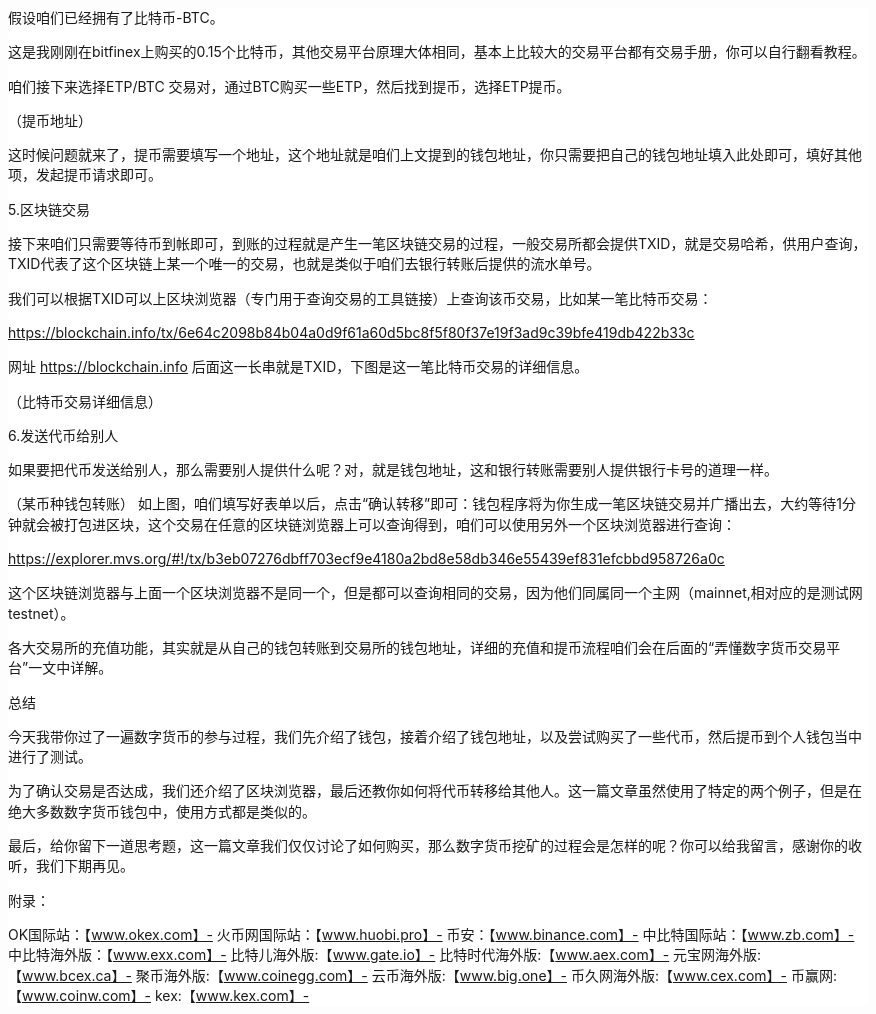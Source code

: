 

假设咱们已经拥有了比特币-BTC。



这是我刚刚在bitfinex上购买的0.15个比特币，其他交易平台原理大体相同，基本上比较大的交易平台都有交易手册，你可以自行翻看教程。

咱们接下来选择ETP/BTC 交易对，通过BTC购买一些ETP，然后找到提币，选择ETP提币。

 （提币地址）

这时候问题就来了，提币需要填写一个地址，这个地址就是咱们上文提到的钱包地址，你只需要把自己的钱包地址填入此处即可，填好其他项，发起提币请求即可。

5.区块链交易

接下来咱们只需要等待币到帐即可，到账的过程就是产生一笔区块链交易的过程，一般交易所都会提供TXID，就是交易哈希，供用户查询，TXID代表了这个区块链上某一个唯一的交易，也就是类似于咱们去银行转账后提供的流水单号。

我们可以根据TXID可以上区块浏览器（专门用于查询交易的工具链接）上查询该币交易，比如某一笔比特币交易：

https://blockchain.info/tx/6e64c2098b84b04a0d9f61a60d5bc8f5f80f37e19f3ad9c39bfe419db422b33c

网址 https://blockchain.info 后面这一长串就是TXID，下图是这一笔比特币交易的详细信息。

 （比特币交易详细信息）

6.发送代币给别人

如果要把代币发送给别人，那么需要别人提供什么呢？对，就是钱包地址，这和银行转账需要别人提供银行卡号的道理一样。

 （某币种钱包转账） 如上图，咱们填写好表单以后，点击“确认转移”即可：钱包程序将为你生成一笔区块链交易并广播出去，大约等待1分钟就会被打包进区块，这个交易在任意的区块链浏览器上可以查询得到，咱们可以使用另外一个区块浏览器进行查询：

https://explorer.mvs.org/#!/tx/b3eb07276dbff703ecf9e4180a2bd8e58db346e55439ef831efcbbd958726a0c

这个区块链浏览器与上面一个区块浏览器不是同一个，但是都可以查询相同的交易，因为他们同属同一个主网（mainnet,相对应的是测试网testnet）。

各大交易所的充值功能，其实就是从自己的钱包转账到交易所的钱包地址，详细的充值和提币流程咱们会在后面的“弄懂数字货币交易平台”一文中详解。

总结

今天我带你过了一遍数字货币的参与过程，我们先介绍了钱包，接着介绍了钱包地址，以及尝试购买了一些代币，然后提币到个人钱包当中进行了测试。

为了确认交易是否达成，我们还介绍了区块浏览器，最后还教你如何将代币转移给其他人。这一篇文章虽然使用了特定的两个例子，但是在绝大多数数字货币钱包中，使用方式都是类似的。

最后，给你留下一道思考题，这一篇文章我们仅仅讨论了如何购买，那么数字货币挖矿的过程会是怎样的呢？你可以给我留言，感谢你的收听，我们下期再见。

附录：

OK国际站：【www.okex.com】-
火币网国际站：【www.huobi.pro】-
币安：【www.binance.com】-
中比特国际站：【www.zb.com】-
中比特海外版：【www.exx.com】-
比特儿海外版:【www.gate.io】-
比特时代海外版:【www.aex.com】-
元宝网海外版:【www.bcex.ca】-
聚币海外版:【www.coinegg.com】-
云币海外版:【www.big.one】-
币久网海外版:【www.cex.com】-
币赢网:【www.coinw.com】-
kex:【www.kex.com】-
